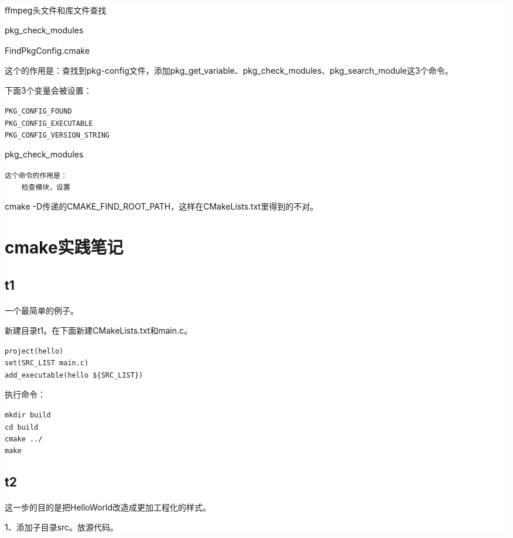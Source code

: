 

ffmpeg头文件和库文件查找



pkg_check_modules



FindPkgConfig.cmake

这个的作用是：查找到pkg-config文件，添加pkg_get_variable、pkg_check_modules、pkg_search_module这3个命令。

下面3个变量会被设置：

```
PKG_CONFIG_FOUND
PKG_CONFIG_EXECUTABLE
PKG_CONFIG_VERSION_STRING
```

pkg_check_modules

```
这个命令的作用是：
	检查模块，设置
```

cmake -D传递的CMAKE_FIND_ROOT_PATH，这样在CMakeLists.txt里得到的不对。

# cmake实践笔记

## t1

一个最简单的例子。

新建目录t1。在下面新建CMakeLists.txt和main.c。

```
project(hello)
set(SRC_LIST main.c)
add_executable(hello ${SRC_LIST})
```

执行命令：

```
mkdir build
cd build
cmake ../
make
```

## t2

这一步的目的是把HelloWorld改造成更加工程化的样式。

1、添加子目录src。放源代码。
